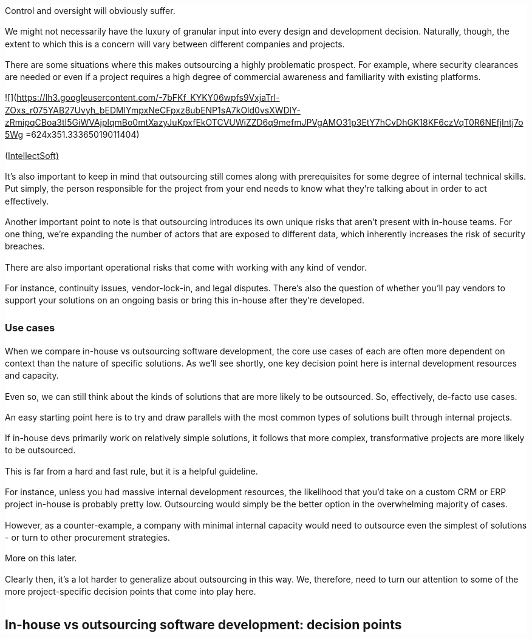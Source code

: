 Control and oversight will obviously suffer.

We might not necessarily have the luxury of granular input into every design and development decision. Naturally, though, the extent to which this is a concern will vary between different companies and projects.

There are some situations where this makes outsourcing a highly problematic prospect. For example, where security clearances are needed or even if a project requires a high degree of commercial awareness and familiarity with existing platforms.

![](https://lh3.googleusercontent.com/-7bFKf_KYKY06wpfs9VxjaTrl-ZOxs_r075YAB27Uvyh_bEDMlYmpxNeCFpxz8ubENP1sA7kOld0vsXWDlY-zRmipqCBoa3tI5GiWVAjplqmBo0mtXazyJuKpxfEkOTCVUWiZZD6q9mefmJPVgAMO31p3EtY7hCvDhGK18KF6czVqT0R6NEfjIntj7o5Wg =624x351.33365019011404)

([IntellectSoft)](https://www.intellectsoft.net/blog/software-development-outsourcing-trends/)

It’s also important to keep in mind that outsourcing still comes along with prerequisites for some degree of internal technical skills. Put simply, the person responsible for the project from your end needs to know what they’re talking about in order to act effectively.

Another important point to note is that outsourcing introduces its own unique risks that aren’t present with in-house teams. For one thing, we’re expanding the number of actors that are exposed to different data, which inherently increases the risk of security breaches.

There are also important operational risks that come with working with any kind of vendor.

For instance, continuity issues, vendor-lock-in, and legal disputes. There’s also the question of whether you’ll pay vendors to support your solutions on an ongoing basis or bring this in-house after they’re developed.

### Use cases

When we compare in-house vs outsourcing software development, the core use cases of each are often more dependent on context than the nature of specific solutions. As we’ll see shortly, one key decision point here is internal development resources and capacity.

Even so, we can still think about the kinds of solutions that are more likely to be outsourced. So, effectively, de-facto use cases.

An easy starting point here is to try and draw parallels with the most common types of solutions built through internal projects.

If in-house devs primarily work on relatively simple solutions, it follows that more complex, transformative projects are more likely to be outsourced.

This is far from a hard and fast rule, but it is a helpful guideline.

For instance, unless you had massive internal development resources, the likelihood that you’d take on a custom CRM or ERP project in-house is probably pretty low. Outsourcing would simply be the better option in the overwhelming majority of cases.

However, as a counter-example, a company with minimal internal capacity would need to outsource even the simplest of solutions - or turn to other procurement strategies.

More on this later.

Clearly then, it’s a lot harder to generalize about outsourcing in this way. We, therefore, need to turn our attention to some of the more project-specific decision points that come into play here.

## In-house vs outsourcing software development: decision points
